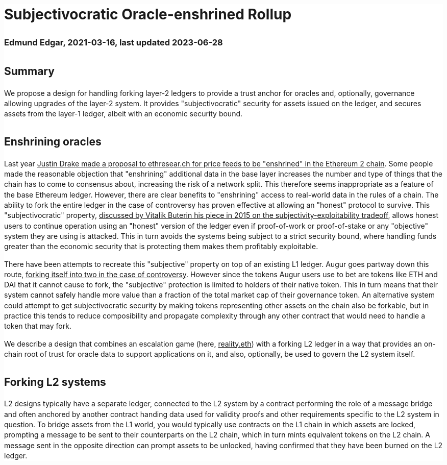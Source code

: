 
# Subjectivocratic Oracle-enshrined Rollup

### Edmund Edgar, 2021-03-16, last updated 2023-06-28

## Summary

We propose a design for handling forking layer-2 ledgers to provide a trust anchor for oracles and, optionally, governance allowing upgrades of the layer-2 system. It provides "subjectivocratic" security for assets issued on the ledger, and secures assets from the layer-1 ledger, albeit with an economic security bound. 


## Enshrining oracles

Last year [Justin Drake made a proposal to ethresear.ch for price feeds to be "enshrined" in the Ethereum 2 chain](https://ethresear.ch/t/enshrined-eth2-price-feeds/7391). Some people made the reasonable objection that "enshrining" additional data in the base layer increases the number and type of things that the chain has to come to consensus about, increasing the risk of a network split. This therefore seems inappropriate as a feature of the base Ethereum ledger. However, there are clear benefits to "enshrining" access to real-world data in the rules of a chain. The ability to fork the entire ledger in the case of controversy has proven effective at allowing an "honest" protocol to survive. This "subjectivocratic" property, [discussed by Vitalik Buterin his piece in 2015 on the subjectivity-exploitability tradeoff](https://blog.ethereum.org/2015/02/14/subjectivity-exploitability-tradeoff/), allows honest users to continue operation using an "honest" version of the ledger even if proof-of-work or proof-of-stake or any "objective" system they are using is attacked. This in turn avoids the systems being subject to a strict security bound, where handling funds greater than the economic security that is protecting them makes them profitably exploitable.

There have been attempts to recreate this "subjective" property on top of an existing L1 ledger. Augur goes partway down this route, [forking itself into two in the case of controversy](https://whitepaper.io/document/29/augur-whitepaper). However since the tokens Augur users use to bet are tokens like ETH and DAI that it cannot cause to fork, the "subjective" protection is limited to holders of their native token. This in turn means that their system cannot safely handle more value than a fraction of the total market cap of their governance token. An alternative system could attempt to get subjectivocratic security by making tokens representing other assets on the chain also be forkable, but in practice this tends to reduce composibility and propagate complexity through any other contract that would need to handle a token that may fork.

We describe a design that combines an escalation game (here, [reality.eth](https://reality.eth.limo)) with a forking L2 ledger in a way that provides an on-chain root of trust for oracle data to support applications on it, and also, optionally, be used to govern the L2 system itself.


## Forking L2 systems

L2 designs typically have a separate ledger, connected to the L2 system by a contract performing the role of a message bridge and often anchored by another contract handing data used for validity proofs and other requirements specific to the L2 system in question.  To bridge assets from the L1 world, you would typically use contracts on the L1 chain in which assets are locked, prompting a message to be sent to their counterparts on the L2 chain, which in turn mints equivalent tokens on the L2 chain. A message sent in the opposite direction can prompt assets to be unlocked, having confirmed that they have been burned on the L2 ledger. 
